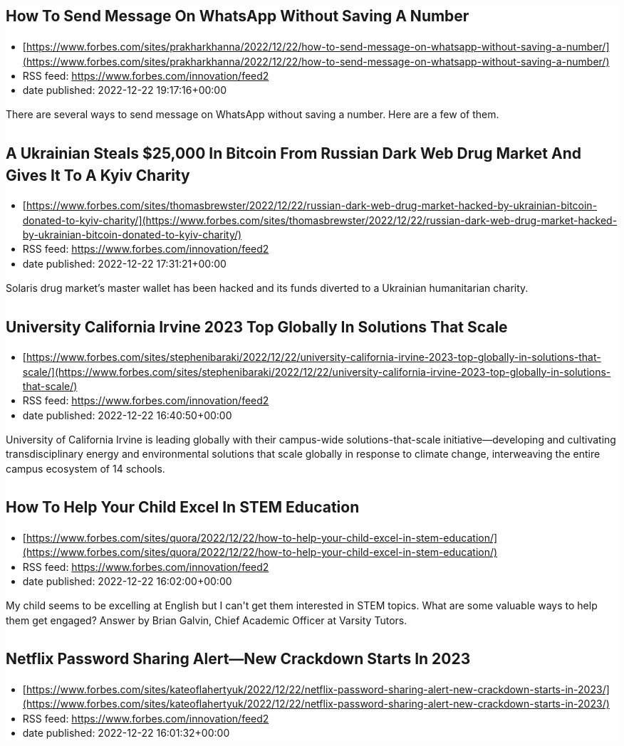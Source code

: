 ## How To Send Message On WhatsApp Without Saving A Number
 - [https://www.forbes.com/sites/prakharkhanna/2022/12/22/how-to-send-message-on-whatsapp-without-saving-a-number/](https://www.forbes.com/sites/prakharkhanna/2022/12/22/how-to-send-message-on-whatsapp-without-saving-a-number/)
 - RSS feed: https://www.forbes.com/innovation/feed2
 - date published: 2022-12-22 19:17:16+00:00

There are several ways to send message on WhatsApp without saving a number. Here are a few of them.

## A Ukrainian Steals $25,000 In Bitcoin From Russian Dark Web Drug Market And Gives It To A Kyiv Charity
 - [https://www.forbes.com/sites/thomasbrewster/2022/12/22/russian-dark-web-drug-market-hacked-by-ukrainian-bitcoin-donated-to-kyiv-charity/](https://www.forbes.com/sites/thomasbrewster/2022/12/22/russian-dark-web-drug-market-hacked-by-ukrainian-bitcoin-donated-to-kyiv-charity/)
 - RSS feed: https://www.forbes.com/innovation/feed2
 - date published: 2022-12-22 17:31:21+00:00

Solaris drug market’s master wallet has been hacked and its funds diverted to a Ukrainian humanitarian charity.

## University California Irvine 2023 Top Globally In Solutions That Scale
 - [https://www.forbes.com/sites/stephenibaraki/2022/12/22/university-california-irvine-2023-top-globally-in-solutions-that-scale/](https://www.forbes.com/sites/stephenibaraki/2022/12/22/university-california-irvine-2023-top-globally-in-solutions-that-scale/)
 - RSS feed: https://www.forbes.com/innovation/feed2
 - date published: 2022-12-22 16:40:50+00:00

University of California Irvine is leading globally with their campus-wide solutions-that-scale initiative—developing and cultivating transdisciplinary energy and environmental solutions that scale globally in response to climate change, interweaving the entire campus ecosystem of 14 schools.

## How To Help Your Child Excel In STEM Education
 - [https://www.forbes.com/sites/quora/2022/12/22/how-to-help-your-child-excel-in-stem-education/](https://www.forbes.com/sites/quora/2022/12/22/how-to-help-your-child-excel-in-stem-education/)
 - RSS feed: https://www.forbes.com/innovation/feed2
 - date published: 2022-12-22 16:02:00+00:00

My child seems to be excelling at English but I can't get them interested in STEM topics. What are some valuable ways to help them get engaged? Answer by Brian Galvin, Chief Academic Officer at Varsity Tutors.

## Netflix Password Sharing Alert—New Crackdown Starts In 2023
 - [https://www.forbes.com/sites/kateoflahertyuk/2022/12/22/netflix-password-sharing-alert-new-crackdown-starts-in-2023/](https://www.forbes.com/sites/kateoflahertyuk/2022/12/22/netflix-password-sharing-alert-new-crackdown-starts-in-2023/)
 - RSS feed: https://www.forbes.com/innovation/feed2
 - date published: 2022-12-22 16:01:32+00:00
